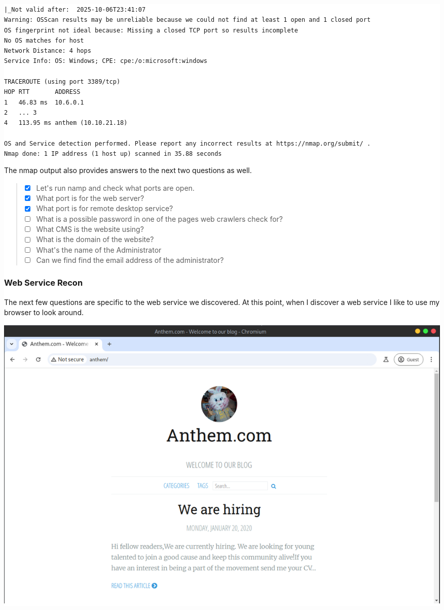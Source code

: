 ```
|_Not valid after:  2025-10-06T23:41:07
Warning: OSScan results may be unreliable because we could not find at least 1 open and 1 closed port
OS fingerprint not ideal because: Missing a closed TCP port so results incomplete
No OS matches for host
Network Distance: 4 hops
Service Info: OS: Windows; CPE: cpe:/o:microsoft:windows

TRACEROUTE (using port 3389/tcp)
HOP RTT       ADDRESS
1   46.83 ms  10.6.0.1
2   ... 3
4   113.95 ms anthem (10.10.21.18)

OS and Service detection performed. Please report any incorrect results at https://nmap.org/submit/ .
Nmap done: 1 IP address (1 host up) scanned in 35.88 seconds
```

The nmap output also provides answers to the next two questions as well.

> - [x] Let's run namp and check what ports are open.
> - [x] What port is for the web server?
> - [x] What port is for remote desktop service?
> - [ ] What is a possible password in one of the pages web crawlers check for?
> - [ ] What CMS is the website using?
> - [ ] What is the domain of the website?
> - [ ] What's the name of the Administrator
> - [ ] Can we find find the email address of the administrator?

### Web Service Recon

The next few questions are specific to the web service we discovered. At this point, when I discover a web service I like to use my browser to look around.

![Anthem Web Service](/assets/img/anthem-1.png)
